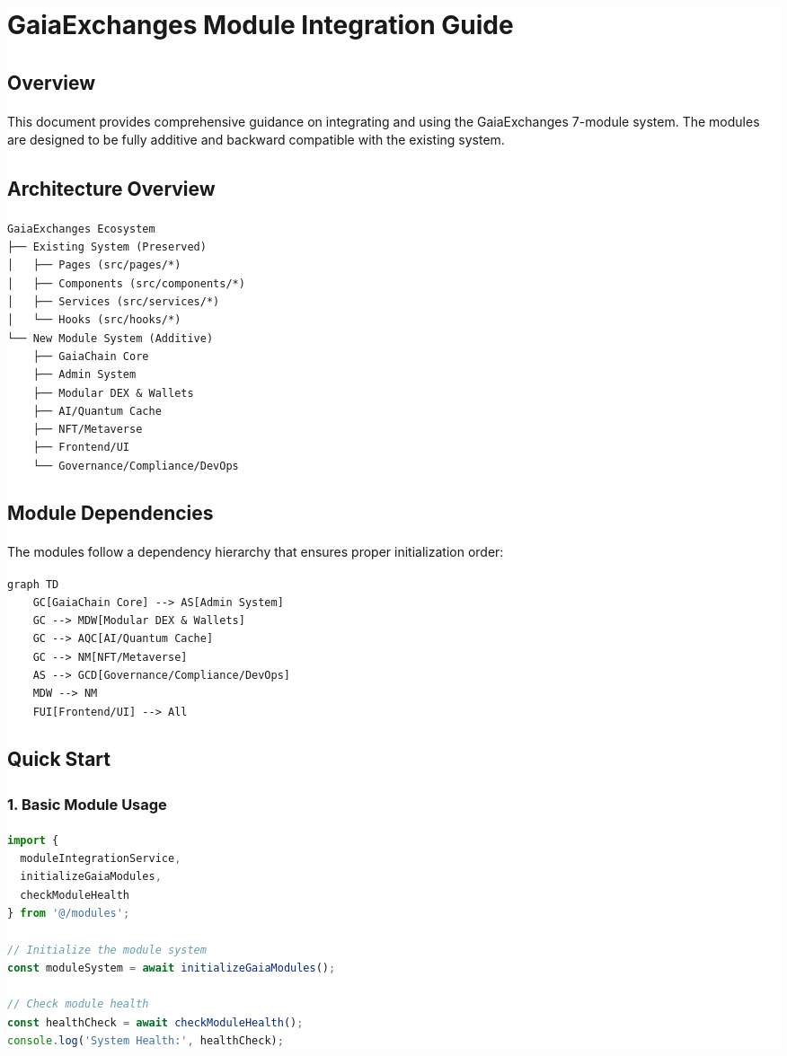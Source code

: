 # GaiaExchanges Module Integration Guide

## Overview

This document provides comprehensive guidance on integrating and using the GaiaExchanges 7-module system. The modules are designed to be fully additive and backward compatible with the existing system.

## Architecture Overview

```
GaiaExchanges Ecosystem
├── Existing System (Preserved)
│   ├── Pages (src/pages/*)
│   ├── Components (src/components/*)
│   ├── Services (src/services/*)
│   └── Hooks (src/hooks/*)
└── New Module System (Additive)
    ├── GaiaChain Core
    ├── Admin System
    ├── Modular DEX & Wallets
    ├── AI/Quantum Cache
    ├── NFT/Metaverse
    ├── Frontend/UI
    └── Governance/Compliance/DevOps
```

## Module Dependencies

The modules follow a dependency hierarchy that ensures proper initialization order:

```mermaid
graph TD
    GC[GaiaChain Core] --> AS[Admin System]
    GC --> MDW[Modular DEX & Wallets]
    GC --> AQC[AI/Quantum Cache]
    GC --> NM[NFT/Metaverse]
    AS --> GCD[Governance/Compliance/DevOps]
    MDW --> NM
    FUI[Frontend/UI] --> All
```

## Quick Start

### 1. Basic Module Usage

```typescript
import { 
  moduleIntegrationService, 
  initializeGaiaModules,
  checkModuleHealth 
} from '@/modules';

// Initialize the module system
const moduleSystem = await initializeGaiaModules();

// Check module health
const healthCheck = await checkModuleHealth();
console.log('System Health:', healthCheck);
```
